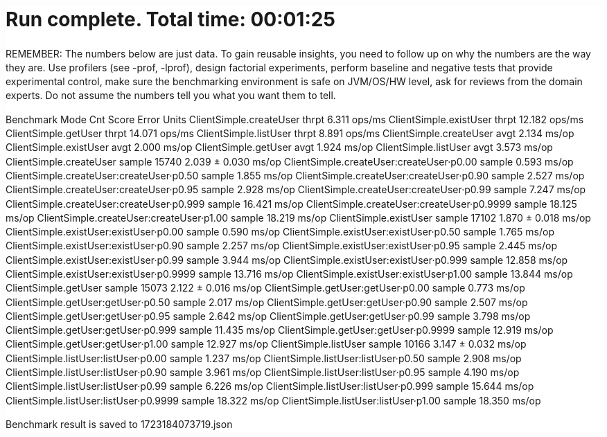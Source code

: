 # Run complete. Total time: 00:01:25

REMEMBER: The numbers below are just data. To gain reusable insights, you need to follow up on
why the numbers are the way they are. Use profilers (see -prof, -lprof), design factorial
experiments, perform baseline and negative tests that provide experimental control, make sure
the benchmarking environment is safe on JVM/OS/HW level, ask for reviews from the domain experts.
Do not assume the numbers tell you what you want them to tell.

Benchmark                                     Mode    Cnt   Score   Error   Units
ClientSimple.createUser                      thrpt          6.311          ops/ms
ClientSimple.existUser                       thrpt         12.182          ops/ms
ClientSimple.getUser                         thrpt         14.071          ops/ms
ClientSimple.listUser                        thrpt          8.891          ops/ms
ClientSimple.createUser                       avgt          2.134           ms/op
ClientSimple.existUser                        avgt          2.000           ms/op
ClientSimple.getUser                          avgt          1.924           ms/op
ClientSimple.listUser                         avgt          3.573           ms/op
ClientSimple.createUser                     sample  15740   2.039 ± 0.030   ms/op
ClientSimple.createUser:createUser·p0.00    sample          0.593           ms/op
ClientSimple.createUser:createUser·p0.50    sample          1.855           ms/op
ClientSimple.createUser:createUser·p0.90    sample          2.527           ms/op
ClientSimple.createUser:createUser·p0.95    sample          2.928           ms/op
ClientSimple.createUser:createUser·p0.99    sample          7.247           ms/op
ClientSimple.createUser:createUser·p0.999   sample         16.421           ms/op
ClientSimple.createUser:createUser·p0.9999  sample         18.125           ms/op
ClientSimple.createUser:createUser·p1.00    sample         18.219           ms/op
ClientSimple.existUser                      sample  17102   1.870 ± 0.018   ms/op
ClientSimple.existUser:existUser·p0.00      sample          0.590           ms/op
ClientSimple.existUser:existUser·p0.50      sample          1.765           ms/op
ClientSimple.existUser:existUser·p0.90      sample          2.257           ms/op
ClientSimple.existUser:existUser·p0.95      sample          2.445           ms/op
ClientSimple.existUser:existUser·p0.99      sample          3.944           ms/op
ClientSimple.existUser:existUser·p0.999     sample         12.858           ms/op
ClientSimple.existUser:existUser·p0.9999    sample         13.716           ms/op
ClientSimple.existUser:existUser·p1.00      sample         13.844           ms/op
ClientSimple.getUser                        sample  15073   2.122 ± 0.016   ms/op
ClientSimple.getUser:getUser·p0.00          sample          0.773           ms/op
ClientSimple.getUser:getUser·p0.50          sample          2.017           ms/op
ClientSimple.getUser:getUser·p0.90          sample          2.507           ms/op
ClientSimple.getUser:getUser·p0.95          sample          2.642           ms/op
ClientSimple.getUser:getUser·p0.99          sample          3.798           ms/op
ClientSimple.getUser:getUser·p0.999         sample         11.435           ms/op
ClientSimple.getUser:getUser·p0.9999        sample         12.919           ms/op
ClientSimple.getUser:getUser·p1.00          sample         12.927           ms/op
ClientSimple.listUser                       sample  10166   3.147 ± 0.032   ms/op
ClientSimple.listUser:listUser·p0.00        sample          1.237           ms/op
ClientSimple.listUser:listUser·p0.50        sample          2.908           ms/op
ClientSimple.listUser:listUser·p0.90        sample          3.961           ms/op
ClientSimple.listUser:listUser·p0.95        sample          4.190           ms/op
ClientSimple.listUser:listUser·p0.99        sample          6.226           ms/op
ClientSimple.listUser:listUser·p0.999       sample         15.644           ms/op
ClientSimple.listUser:listUser·p0.9999      sample         18.322           ms/op
ClientSimple.listUser:listUser·p1.00        sample         18.350           ms/op

Benchmark result is saved to 1723184073719.json
